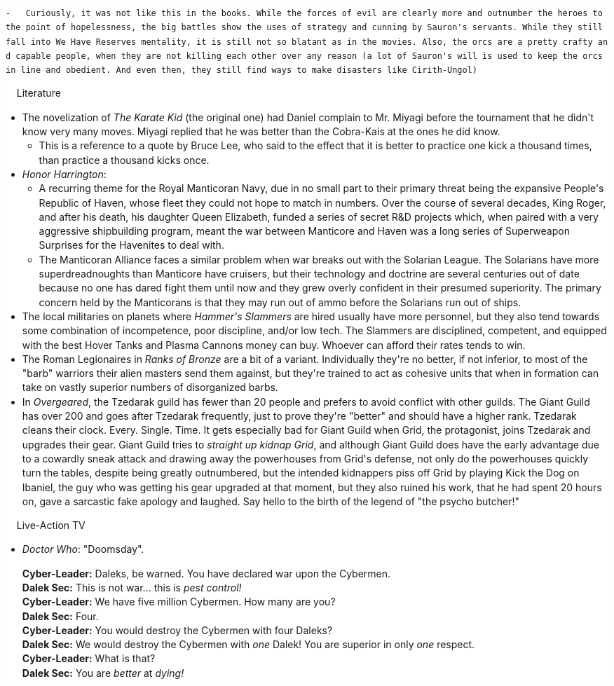     -   Curiously, it was not like this in the books. While the forces of evil are clearly more and outnumber the heroes to the point of hopelessness, the big battles show the uses of strategy and cunning by Sauron's servants. While they still fall into We Have Reserves mentality, it is still not so blatant as in the movies. Also, the orcs are a pretty crafty and capable people, when they are not killing each other over any reason (a lot of Sauron's will is used to keep the orcs in line and obedient. And even then, they still find ways to make disasters like Cirith-Ungol)

    Literature 

-   The novelization of _The Karate Kid_ (the original one) had Daniel complain to Mr. Miyagi before the tournament that he didn't know very many moves. Miyagi replied that he was better than the Cobra-Kais at the ones he did know.
    -   This is a reference to a quote by Bruce Lee, who said to the effect that it is better to practice one kick a thousand times, than practice a thousand kicks once.
-   _Honor Harrington_:
    -   A recurring theme for the Royal Manticoran Navy, due in no small part to their primary threat being the expansive People's Republic of Haven, whose fleet they could not hope to match in numbers. Over the course of several decades, King Roger, and after his death, his daughter Queen Elizabeth, funded a series of secret R&D projects which, when paired with a very aggressive shipbuilding program, meant the war between Manticore and Haven was a long series of Superweapon Surprises for the Havenites to deal with.
    -   The Manticoran Alliance faces a similar problem when war breaks out with the Solarian League. The Solarians have more superdreadnoughts than Manticore have cruisers, but their technology and doctrine are several centuries out of date because no one has dared fight them until now and they grew overly confident in their presumed superiority. The primary concern held by the Manticorans is that they may run out of ammo before the Solarians run out of ships.
-   The local militaries on planets where _Hammer's Slammers_ are hired usually have more personnel, but they also tend towards some combination of incompetence, poor discipline, and/or low tech. The Slammers are disciplined, competent, and equipped with the best Hover Tanks and Plasma Cannons money can buy. Whoever can afford their rates tends to win.
-   The Roman Legionaires in _Ranks of Bronze_ are a bit of a variant. Individually they're no better, if not inferior, to most of the "barb" warriors their alien masters send them against, but they're trained to act as cohesive units that when in formation can take on vastly superior numbers of disorganized barbs.
-   In _Overgeared_, the Tzedarak guild has fewer than 20 people and prefers to avoid conflict with other guilds. The Giant Guild has over 200 and goes after Tzedarak frequently, just to prove they're "better" and should have a higher rank. Tzedarak cleans their clock. Every. Single. Time. It gets especially bad for Giant Guild when Grid, the protagonist, joins Tzedarak and upgrades their gear. Giant Guild tries to _straight up kidnap Grid_, and although Giant Guild does have the early advantage due to a cowardly sneak attack and drawing away the powerhouses from Grid's defense, not only do the powerhouses quickly turn the tables, despite being greatly outnumbered, but the intended kidnappers piss off Grid by playing Kick the Dog on Ibaniel, the guy who was getting his gear upgraded at that moment, but they also ruined his work, that he had spent 20 hours on, gave a sarcastic fake apology and laughed. Say hello to the birth of the legend of "the psycho butcher!"

    Live-Action TV 

-   _Doctor Who_: "Doomsday".
    
    **Cyber-Leader:** Daleks, be warned. You have declared war upon the Cybermen.  
    **Dalek Sec:** This is not war... this is _pest control!_  
    **Cyber-Leader:** We have five million Cybermen. How many are you?  
    **Dalek Sec:** Four.  
    **Cyber-Leader:** You would destroy the Cybermen with four Daleks?  
    **Dalek Sec:** We would destroy the Cybermen with _one_ Dalek! You are superior in only _one_ respect.  
    **Cyber-Leader:** What is that?  
    **Dalek Sec:** You are _better_ at _dying!_
    